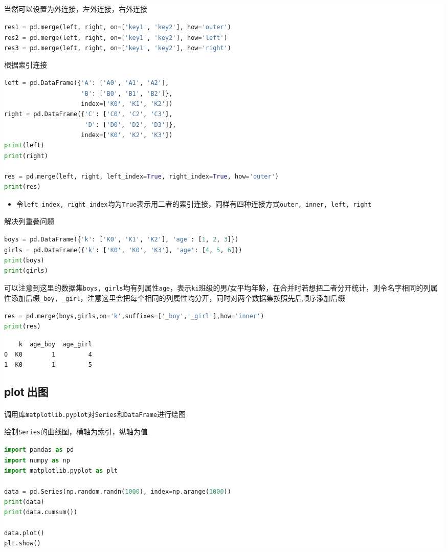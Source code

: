 当然可以设置为外连接，左外连接，右外连接

~~~python
res1 = pd.merge(left, right, on=['key1', 'key2'], how='outer')
res2 = pd.merge(left, right, on=['key1', 'key2'], how='left')
res3 = pd.merge(left, right, on=['key1', 'key2'], how='right')
~~~

根据索引连接

~~~python
left = pd.DataFrame({'A': ['A0', 'A1', 'A2'],
                     'B': ['B0', 'B1', 'B2']},
                     index=['K0', 'K1', 'K2'])
right = pd.DataFrame({'C': ['C0', 'C2', 'C3'],
                      'D': ['D0', 'D2', 'D3']},
                     index=['K0', 'K2', 'K3'])
print(left)
print(right)

res = pd.merge(left, right, left_index=True, right_index=True, how='outer')
print(res)
~~~

- 令`left_index, right_index`均为`True`表示用二者的索引连接，同样有四种连接方式`outer, inner, left, right`

解决列重叠问题

~~~python
boys = pd.DataFrame({'k': ['K0', 'K1', 'K2'], 'age': [1, 2, 3]})
girls = pd.DataFrame({'k': ['K0', 'K0', 'K3'], 'age': [4, 5, 6]})
print(boys)
print(girls)
~~~

可以注意到这里的数据集`boys, girls`均有列属性`age`，表示`ki`班级的男/女平均年龄，在合并时若想把二者分开统计，则令名字相同的列属性添加后缀`_boy, _girl`，注意这里会把每个相同的列属性均分开，同时对两个数据集按照先后顺序添加后缀

~~~python
res = pd.merge(boys,girls,on='k',suffixes=['_boy','_girl'],how='inner')
print(res)
~~~

~~~bash
    k  age_boy  age_girl
0  K0        1         4
1  K0        1         5
~~~

## plot 出图

调用库`matplotlib.pyplot`对`Series`和`DataFrame`进行绘图

绘制`Series`的曲线图，横轴为索引，纵轴为值

~~~python
import pandas as pd
import numpy as np
import matplotlib.pyplot as plt

data = pd.Series(np.random.randn(1000), index=np.arange(1000))
print(data)
print(data.cumsum())

data.plot()
plt.show()
~~~
